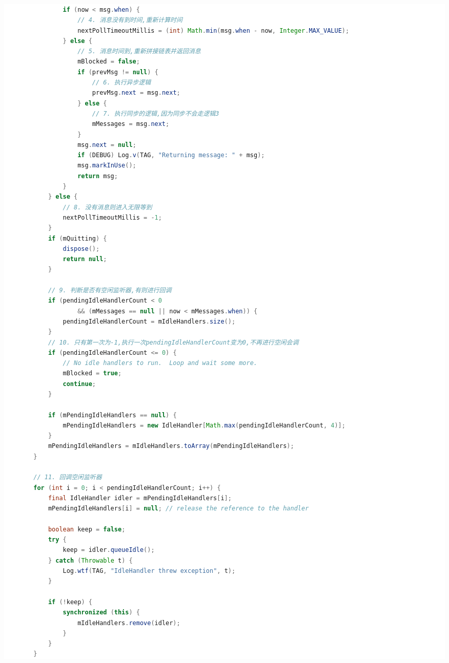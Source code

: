 ```java
                if (now < msg.when) {
                    // 4. 消息没有到时间,重新计算时间
                    nextPollTimeoutMillis = (int) Math.min(msg.when - now, Integer.MAX_VALUE);
                } else {
                    // 5. 消息时间到,重新拼接链表并返回消息
                    mBlocked = false;
                    if (prevMsg != null) {
                      	// 6. 执行异步逻辑
                        prevMsg.next = msg.next;
                    } else {
                      	// 7. 执行同步的逻辑,因为同步不会走逻辑3
                        mMessages = msg.next;
                    }
                    msg.next = null;
                    if (DEBUG) Log.v(TAG, "Returning message: " + msg);
                    msg.markInUse();
                    return msg;
                }
            } else {
                // 8. 没有消息则进入无限等到
                nextPollTimeoutMillis = -1;
            }
            if (mQuitting) {
                dispose();
                return null;
            }

            // 9. 判断是否有空闲监听器,有则进行回调
            if (pendingIdleHandlerCount < 0
                    && (mMessages == null || now < mMessages.when)) {
                pendingIdleHandlerCount = mIdleHandlers.size();
            }
          	// 10. 只有第一次为-1,执行一次pendingIdleHandlerCount变为0,不再进行空闲会调
            if (pendingIdleHandlerCount <= 0) {
                // No idle handlers to run.  Loop and wait some more.
                mBlocked = true;
                continue;
            }

            if (mPendingIdleHandlers == null) {
                mPendingIdleHandlers = new IdleHandler[Math.max(pendingIdleHandlerCount, 4)];
            }
            mPendingIdleHandlers = mIdleHandlers.toArray(mPendingIdleHandlers);
        }

        // 11. 回调空闲监听器
        for (int i = 0; i < pendingIdleHandlerCount; i++) {
            final IdleHandler idler = mPendingIdleHandlers[i];
            mPendingIdleHandlers[i] = null; // release the reference to the handler

            boolean keep = false;
            try {
                keep = idler.queueIdle();
            } catch (Throwable t) {
                Log.wtf(TAG, "IdleHandler threw exception", t);
            }

            if (!keep) {
                synchronized (this) {
                    mIdleHandlers.remove(idler);
                }
            }
        }
```